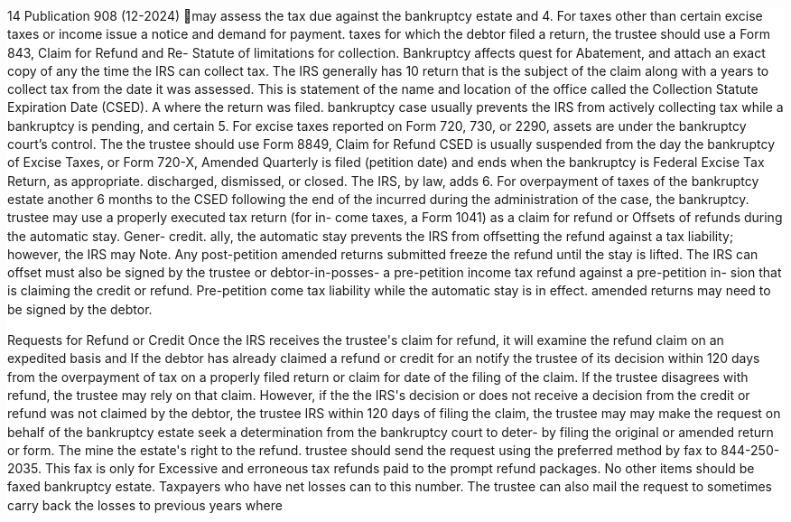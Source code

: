 14                                                                                                Publication 908 (12-2024)
may assess the tax due against the bankruptcy estate and          4. For taxes other than certain excise taxes or income
issue a notice and demand for payment.                               taxes for which the debtor filed a return, the trustee
                                                                     should use a Form 843, Claim for Refund and Re-
Statute of limitations for collection. Bankruptcy affects            quest for Abatement, and attach an exact copy of any
the time the IRS can collect tax. The IRS generally has 10           return that is the subject of the claim along with a
years to collect tax from the date it was assessed. This is          statement of the name and location of the office
called the Collection Statute Expiration Date (CSED). A              where the return was filed.
bankruptcy case usually prevents the IRS from actively
collecting tax while a bankruptcy is pending, and certain         5. For excise taxes reported on Form 720, 730, or 2290,
assets are under the bankruptcy court’s control. The                 the trustee should use Form 8849, Claim for Refund
CSED is usually suspended from the day the bankruptcy                of Excise Taxes, or Form 720-X, Amended Quarterly
is filed (petition date) and ends when the bankruptcy is             Federal Excise Tax Return, as appropriate.
discharged, dismissed, or closed. The IRS, by law, adds           6. For overpayment of taxes of the bankruptcy estate
another 6 months to the CSED following the end of the                incurred during the administration of the case, the
bankruptcy.                                                          trustee may use a properly executed tax return (for in-
                                                                     come taxes, a Form 1041) as a claim for refund or
Offsets of refunds during the automatic stay. Gener-
                                                                     credit.
ally, the automatic stay prevents the IRS from offsetting
the refund against a tax liability; however, the IRS may            Note. Any post-petition amended returns submitted
freeze the refund until the stay is lifted. The IRS can offset   must also be signed by the trustee or debtor-in-posses-
a pre-petition income tax refund against a pre-petition in-      sion that is claiming the credit or refund. Pre-petition
come tax liability while the automatic stay is in effect.        amended returns may need to be signed by the debtor.

Requests for Refund or Credit                                       Once the IRS receives the trustee's claim for refund, it
                                                                 will examine the refund claim on an expedited basis and
If the debtor has already claimed a refund or credit for an      notify the trustee of its decision within 120 days from the
overpayment of tax on a properly filed return or claim for       date of the filing of the claim. If the trustee disagrees with
refund, the trustee may rely on that claim. However, if the      the IRS's decision or does not receive a decision from the
credit or refund was not claimed by the debtor, the trustee      IRS within 120 days of filing the claim, the trustee may
may make the request on behalf of the bankruptcy estate          seek a determination from the bankruptcy court to deter-
by filing the original or amended return or form. The            mine the estate's right to the refund.
trustee should send the request using the preferred
method by fax to 844-250-2035. This fax is only for              Excessive and erroneous tax refunds paid to the
prompt refund packages. No other items should be faxed           bankruptcy estate. Taxpayers who have net losses can
to this number. The trustee can also mail the request to         sometimes carry back the losses to previous years where